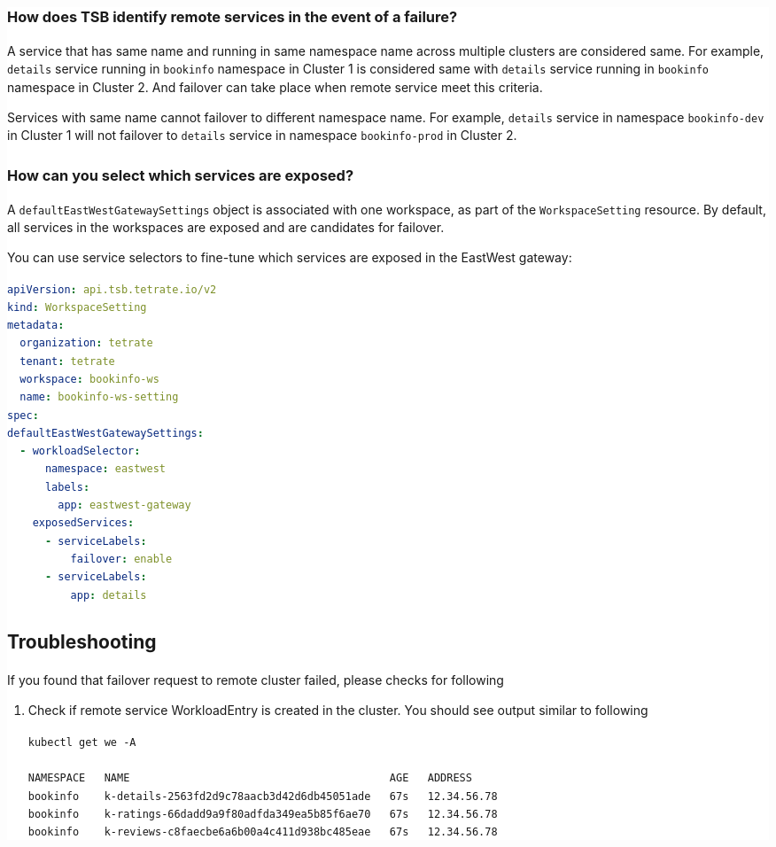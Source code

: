 ### How does TSB identify remote services in the event of a failure?

A service that has same name and running in same namespace name across multiple clusters are considered same. For example, `details` service running in `bookinfo` namespace in Cluster 1 is considered same with `details` service running in `bookinfo` namespace in Cluster 2. And failover can take place when remote service meet this criteria.

Services with same name cannot failover to different namespace name. For example, `details` service in namespace `bookinfo-dev` in Cluster 1 will not failover to `details` service in namespace `bookinfo-prod` in Cluster 2.

### How can you select which services are exposed?

A `defaultEastWestGatewaySettings` object is associated with one workspace, as part of the `WorkspaceSetting` resource. By default, all services in the workspaces are exposed and are candidates for failover.

You can use service selectors to fine-tune which services are exposed in the EastWest gateway:

```yaml
apiVersion: api.tsb.tetrate.io/v2
kind: WorkspaceSetting
metadata:
  organization: tetrate
  tenant: tetrate
  workspace: bookinfo-ws
  name: bookinfo-ws-setting
spec:
defaultEastWestGatewaySettings:
  - workloadSelector:
      namespace: eastwest
      labels:
        app: eastwest-gateway
    exposedServices:
      - serviceLabels:
          failover: enable
      - serviceLabels:
          app: details
```

## Troubleshooting

If you found that failover request to remote cluster failed, please checks for following

1. Check if remote service WorkloadEntry is created in the cluster. You should see output similar to following

    ```
    kubectl get we -A

    NAMESPACE   NAME                                         AGE   ADDRESS
    bookinfo    k-details-2563fd2d9c78aacb3d42d6db45051ade   67s   12.34.56.78
    bookinfo    k-ratings-66dadd9a9f80adfda349ea5b85f6ae70   67s   12.34.56.78
    bookinfo    k-reviews-c8faecbe6a6b00a4c411d938bc485eae   67s   12.34.56.78
    ```
